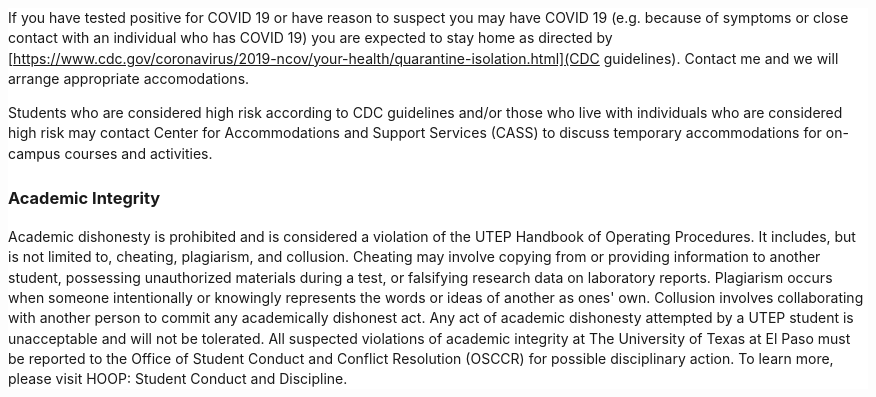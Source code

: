 If you have tested positive for COVID 19 or have reason to suspect you may have COVID 19 (e.g. because of symptoms or close contact with an individual who has COVID 19) you are expected to stay home as directed by [https://www.cdc.gov/coronavirus/2019-ncov/your-health/quarantine-isolation.html](CDC guidelines). Contact me and we will arrange appropriate accomodations. 

Students who are considered high risk according to CDC guidelines and/or those who live with individuals who are considered high risk may contact Center for Accommodations and Support Services (CASS) to discuss temporary accommodations for on-campus courses and activities.

### Academic Integrity
Academic dishonesty is prohibited and is considered a violation of the UTEP Handbook of Operating Procedures. It includes, but is not limited to, cheating, plagiarism, and collusion. Cheating may involve copying from or providing information to another student, possessing unauthorized materials during a test, or falsifying research data on laboratory reports. Plagiarism occurs when someone intentionally or knowingly represents the words or ideas of another as ones' own. Collusion involves collaborating with another person to commit any academically dishonest act. Any act of academic dishonesty attempted by a UTEP student is unacceptable and will not be tolerated. All suspected violations of academic integrity at The University of Texas at El Paso must be reported to the Office of Student Conduct and Conflict Resolution (OSCCR) for possible disciplinary action. To learn more, please visit HOOP: Student Conduct and Discipline.
